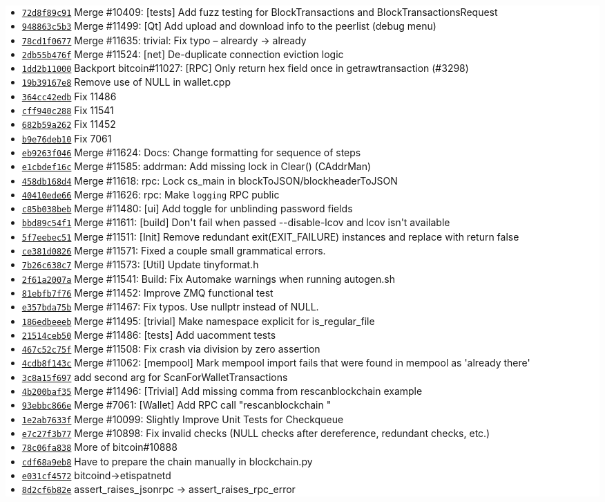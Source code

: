 - [`72d8f89c91`](https://github.com/EtisPatNet/commit/72d8f89c91) Merge #10409: [tests] Add fuzz testing for BlockTransactions and BlockTransactionsRequest
- [`948863c5b3`](https://github.com/EtisPatNet/commit/948863c5b3) Merge #11499: [Qt] Add upload and download info to the peerlist (debug menu)
- [`78cd1f0677`](https://github.com/EtisPatNet/commit/78cd1f0677) Merge #11635: trivial: Fix typo – alreardy → already
- [`2db55b476f`](https://github.com/EtisPatNet/commit/2db55b476f) Merge #11524: [net] De-duplicate connection eviction logic
- [`1dd2b11000`](https://github.com/EtisPatNet/commit/1dd2b11000) Backport bitcoin#11027: [RPC] Only return hex field once in getrawtransaction (#3298)
- [`19b39167e8`](https://github.com/EtisPatNet/commit/19b39167e8) Remove use of NULL in wallet.cpp
- [`364cc42edb`](https://github.com/EtisPatNet/commit/364cc42edb) Fix 11486
- [`cff940c288`](https://github.com/EtisPatNet/commit/cff940c288) Fix 11541
- [`682b59a262`](https://github.com/EtisPatNet/commit/682b59a262) Fix 11452
- [`b9e76deb10`](https://github.com/EtisPatNet/commit/b9e76deb10) Fix 7061
- [`eb9263f046`](https://github.com/EtisPatNet/commit/eb9263f046) Merge #11624: Docs: Change formatting for sequence of steps
- [`e1cbdef16c`](https://github.com/EtisPatNet/commit/e1cbdef16c) Merge #11585: addrman: Add missing lock in Clear() (CAddrMan)
- [`458db168d4`](https://github.com/EtisPatNet/commit/458db168d4) Merge #11618: rpc: Lock cs_main in blockToJSON/blockheaderToJSON
- [`40410ede66`](https://github.com/EtisPatNet/commit/40410ede66) Merge #11626: rpc: Make `logging` RPC public
- [`c85b038beb`](https://github.com/EtisPatNet/commit/c85b038beb) Merge #11480: [ui] Add toggle for unblinding password fields
- [`bbd89c54f1`](https://github.com/EtisPatNet/commit/bbd89c54f1) Merge #11611: [build] Don't fail when passed --disable-lcov and lcov isn't available
- [`5f7eebec51`](https://github.com/EtisPatNet/commit/5f7eebec51) Merge #11511: [Init] Remove redundant exit(EXIT_FAILURE) instances and replace with return false
- [`ce381d0826`](https://github.com/EtisPatNet/commit/ce381d0826) Merge #11571: Fixed a couple small grammatical errors.
- [`7b26c638c7`](https://github.com/EtisPatNet/commit/7b26c638c7) Merge #11573: [Util] Update tinyformat.h
- [`2f61a2007a`](https://github.com/EtisPatNet/commit/2f61a2007a) Merge #11541: Build: Fix Automake warnings when running autogen.sh
- [`81ebfb7f76`](https://github.com/EtisPatNet/commit/81ebfb7f76) Merge #11452: Improve ZMQ functional test
- [`e357bda75b`](https://github.com/EtisPatNet/commit/e357bda75b) Merge #11467: Fix typos. Use nullptr instead of NULL.
- [`186edbeeeb`](https://github.com/EtisPatNet/commit/186edbeeeb) Merge #11495: [trivial] Make namespace explicit for is_regular_file
- [`21514ceb50`](https://github.com/EtisPatNet/commit/21514ceb50) Merge #11486: [tests] Add uacomment tests
- [`467c52c75f`](https://github.com/EtisPatNet/commit/467c52c75f) Merge #11508: Fix crash via division by zero assertion
- [`4cdb8f143c`](https://github.com/EtisPatNet/commit/4cdb8f143c) Merge #11062: [mempool] Mark mempool import fails that were found in mempool as 'already there'
- [`3c8a15f697`](https://github.com/EtisPatNet/commit/3c8a15f697) add second arg for ScanForWalletTransactions
- [`4b200baf35`](https://github.com/EtisPatNet/commit/4b200baf35) Merge #11496: [Trivial] Add missing comma from rescanblockchain example
- [`93ebbc866e`](https://github.com/EtisPatNet/commit/93ebbc866e) Merge #7061: [Wallet] Add RPC call "rescanblockchain <startheight> <stopheight>"
- [`1e2ab7633f`](https://github.com/EtisPatNet/commit/1e2ab7633f) Merge #10099: Slightly Improve Unit Tests for Checkqueue
- [`e7c27f3b77`](https://github.com/EtisPatNet/commit/e7c27f3b77) Merge #10898: Fix invalid checks (NULL checks after dereference, redundant checks, etc.)
- [`78c06fa838`](https://github.com/EtisPatNet/commit/78c06fa838) More of bitcoin#10888
- [`cdf68a9eb8`](https://github.com/EtisPatNet/commit/cdf68a9eb8) Have to prepare the chain manually in blockchain.py
- [`e031cf4572`](https://github.com/EtisPatNet/commit/e031cf4572) bitcoind->etispatnetd
- [`8d2cf6b82e`](https://github.com/EtisPatNet/commit/8d2cf6b82e) assert_raises_jsonrpc -> assert_raises_rpc_error